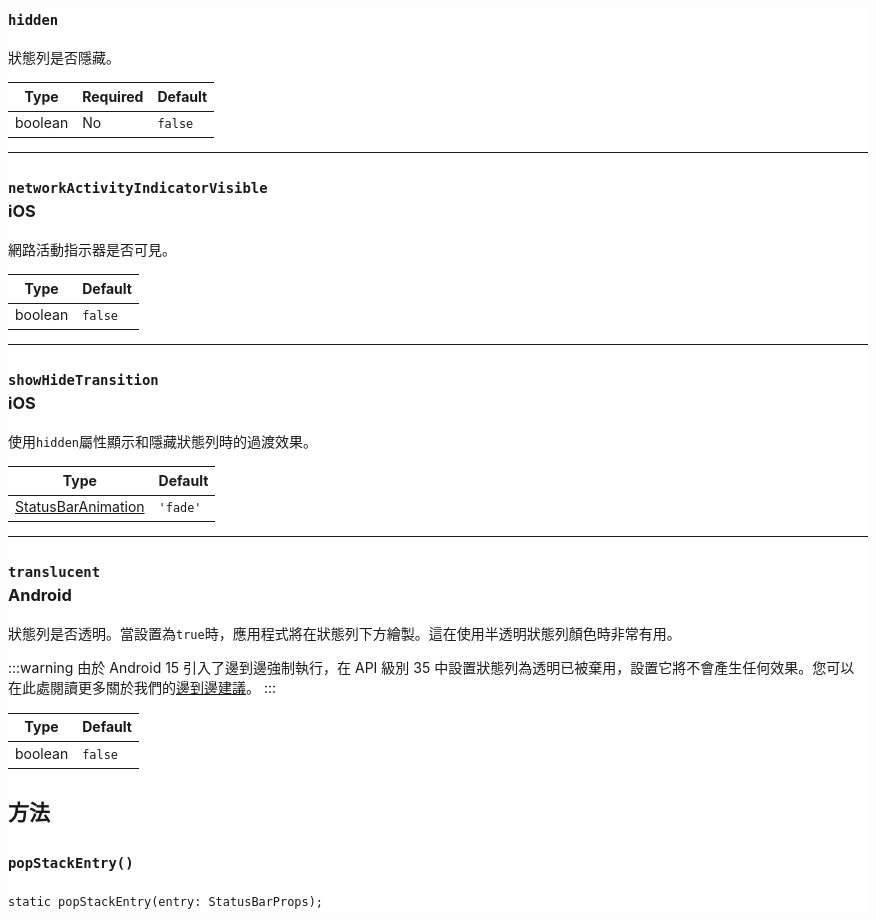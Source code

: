 
### `hidden`

狀態列是否隱藏。

| Type    | Required | Default |
| ------- | -------- | ------- |
| boolean | No       | `false` |

---

### `networkActivityIndicatorVisible` <div class="label ios">iOS</div>

網路活動指示器是否可見。

| Type    | Default |
| ------- | ------- |
| boolean | `false` |

---

### `showHideTransition` <div class="label ios">iOS</div>

使用`hidden`屬性顯示和隱藏狀態列時的過渡效果。

| Type                                               | Default  |
| -------------------------------------------------- | -------- |
| [StatusBarAnimation](statusbar#statusbaranimation) | `'fade'` |

---

### `translucent` <div class="label android">Android</div>

狀態列是否透明。當設置為`true`時，應用程式將在狀態列下方繪製。這在使用半透明狀態列顏色時非常有用。

:::warning
由於 Android 15 引入了邊到邊強制執行，在 API 級別 35 中設置狀態列為透明已被棄用，設置它將不會產生任何效果。您可以在此處閱讀更多關於我們的[邊到邊建議](https://github.com/react-native-community/discussions-and-proposals/discussions/827)。
:::

| Type    | Default |
| ------- | ------- |
| boolean | `false` |

## 方法

### `popStackEntry()`

```tsx
static popStackEntry(entry: StatusBarProps);
```
